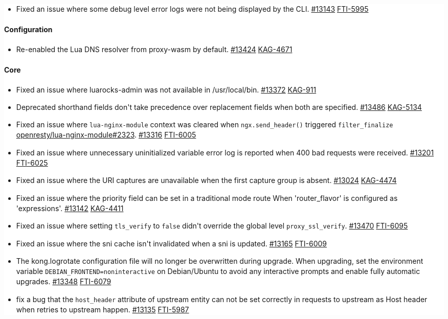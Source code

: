 - Fixed an issue where some debug level error logs were not being displayed by the CLI.
 [#13143](https://github.com/Kong/kong/issues/13143)
 [FTI-5995](https://konghq.atlassian.net/browse/FTI-5995)
#### Configuration

- Re-enabled the Lua DNS resolver from proxy-wasm by default.
 [#13424](https://github.com/Kong/kong/issues/13424)
 [KAG-4671](https://konghq.atlassian.net/browse/KAG-4671)
#### Core

- Fixed an issue where luarocks-admin was not available in /usr/local/bin.
 [#13372](https://github.com/Kong/kong/issues/13372)
 [KAG-911](https://konghq.atlassian.net/browse/KAG-911)

- Deprecated shorthand fields don't take precedence over replacement fields when both are specified.
 [#13486](https://github.com/Kong/kong/issues/13486)
 [KAG-5134](https://konghq.atlassian.net/browse/KAG-5134)

- Fixed an issue where `lua-nginx-module` context was cleared when `ngx.send_header()` triggered `filter_finalize` [openresty/lua-nginx-module#2323](https://github.com/openresty/lua-nginx-module/pull/2323).
 [#13316](https://github.com/Kong/kong/issues/13316)
 [FTI-6005](https://konghq.atlassian.net/browse/FTI-6005)

- Fixed an issue where unnecessary uninitialized variable error log is reported when 400 bad requests were received.
 [#13201](https://github.com/Kong/kong/issues/13201)
 [FTI-6025](https://konghq.atlassian.net/browse/FTI-6025)

- Fixed an issue where the URI captures are unavailable when the first capture group is absent.
 [#13024](https://github.com/Kong/kong/issues/13024)
 [KAG-4474](https://konghq.atlassian.net/browse/KAG-4474)

- Fixed an issue where the priority field can be set in a traditional mode route
When 'router_flavor' is configured as 'expressions'.
 [#13142](https://github.com/Kong/kong/issues/13142)
 [KAG-4411](https://konghq.atlassian.net/browse/KAG-4411)

- Fixed an issue where setting `tls_verify` to `false` didn't override the global level `proxy_ssl_verify`.
 [#13470](https://github.com/Kong/kong/issues/13470)
 [FTI-6095](https://konghq.atlassian.net/browse/FTI-6095)

- Fixed an issue where the sni cache isn't invalidated when a sni is updated.
 [#13165](https://github.com/Kong/kong/issues/13165)
 [FTI-6009](https://konghq.atlassian.net/browse/FTI-6009)

- The kong.logrotate configuration file will no longer be overwritten during upgrade.
When upgrading, set the environment variable `DEBIAN_FRONTEND=noninteractive` on Debian/Ubuntu to avoid any interactive prompts and enable fully automatic upgrades.
 [#13348](https://github.com/Kong/kong/issues/13348)
 [FTI-6079](https://konghq.atlassian.net/browse/FTI-6079)

- fix a bug that the `host_header` attribute of upstream entity can not be set correctly in requests to upstream as Host header when retries to upstream happen.
 [#13135](https://github.com/Kong/kong/issues/13135)
 [FTI-5987](https://konghq.atlassian.net/browse/FTI-5987)
